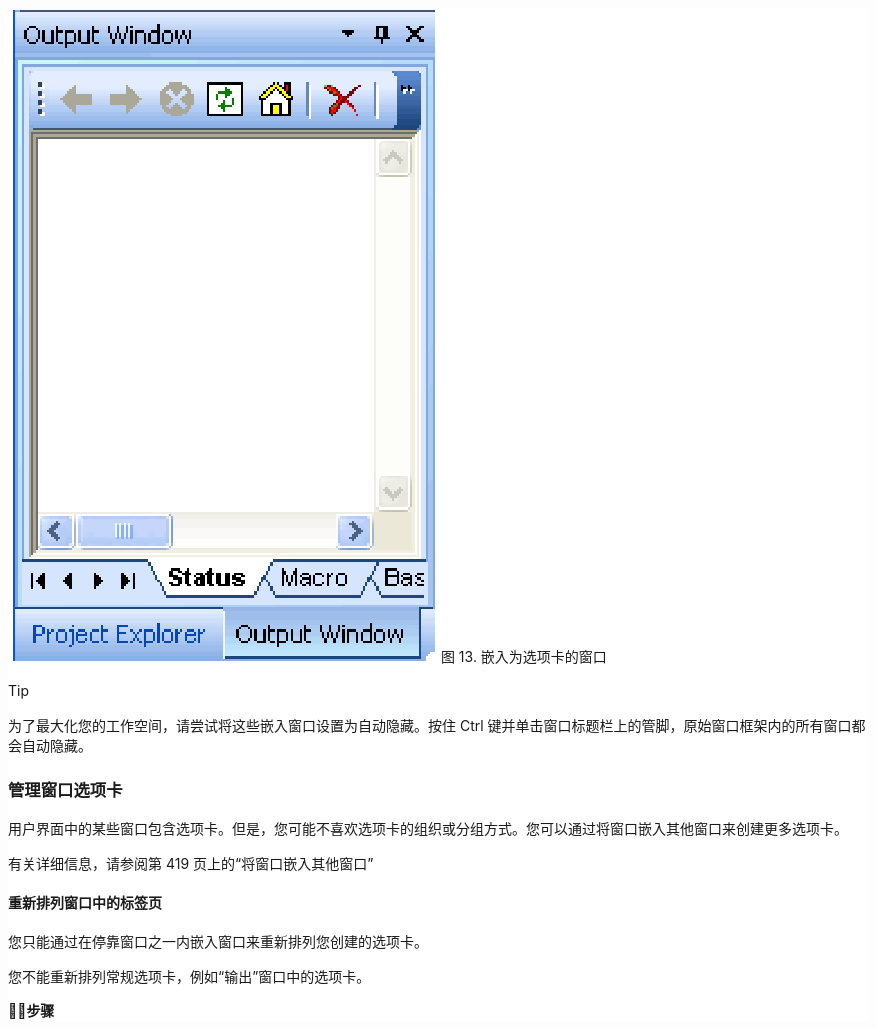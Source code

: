    ![](/logic/guide/7ed47b200df49ce08e57461c976f614c32092f41268499aa307b9f1f3975adf2.jpg)
   图 13. 嵌入为选项卡的窗口

> [!TIP]
>
> 为了最大化您的工作空间，请尝试将这些嵌入窗口设置为自动隐藏。按住 Ctrl 键并单击窗口标题栏上的管脚，原始窗口框架内的所有窗口都会自动隐藏。

### 管理窗口选项卡

用户界面中的某些窗口包含选项卡。但是，您可能不喜欢选项卡的组织或分组方式。您可以通过将窗口嵌入其他窗口来创建更多选项卡。

有关详细信息，请参阅第 419 页上的“将窗口嵌入其他窗口”

#### 重新排列窗口中的标签页

您只能通过在停靠窗口之一内嵌入窗口来重新排列您创建的选项卡。

您不能重新排列常规选项卡，例如“输出”窗口中的选项卡。

🏃‍♂️‍**步骤**
